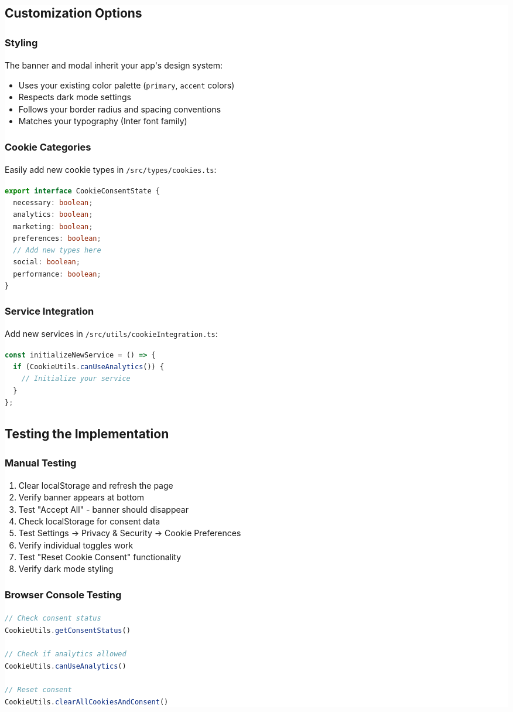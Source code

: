 ## Customization Options

### Styling
The banner and modal inherit your app's design system:
- Uses your existing color palette (`primary`, `accent` colors)
- Respects dark mode settings
- Follows your border radius and spacing conventions
- Matches your typography (Inter font family)

### Cookie Categories
Easily add new cookie types in `/src/types/cookies.ts`:
```typescript
export interface CookieConsentState {
  necessary: boolean;
  analytics: boolean;
  marketing: boolean;
  preferences: boolean;
  // Add new types here
  social: boolean;
  performance: boolean;
}
```

### Service Integration
Add new services in `/src/utils/cookieIntegration.ts`:
```typescript
const initializeNewService = () => {
  if (CookieUtils.canUseAnalytics()) {
    // Initialize your service
  }
};
```

## Testing the Implementation

### Manual Testing
1. Clear localStorage and refresh the page
2. Verify banner appears at bottom
3. Test "Accept All" - banner should disappear
4. Check localStorage for consent data
5. Test Settings → Privacy & Security → Cookie Preferences
6. Verify individual toggles work
7. Test "Reset Cookie Consent" functionality
8. Verify dark mode styling

### Browser Console Testing
```javascript
// Check consent status
CookieUtils.getConsentStatus()

// Check if analytics allowed
CookieUtils.canUseAnalytics()

// Reset consent
CookieUtils.clearAllCookiesAndConsent()
```
